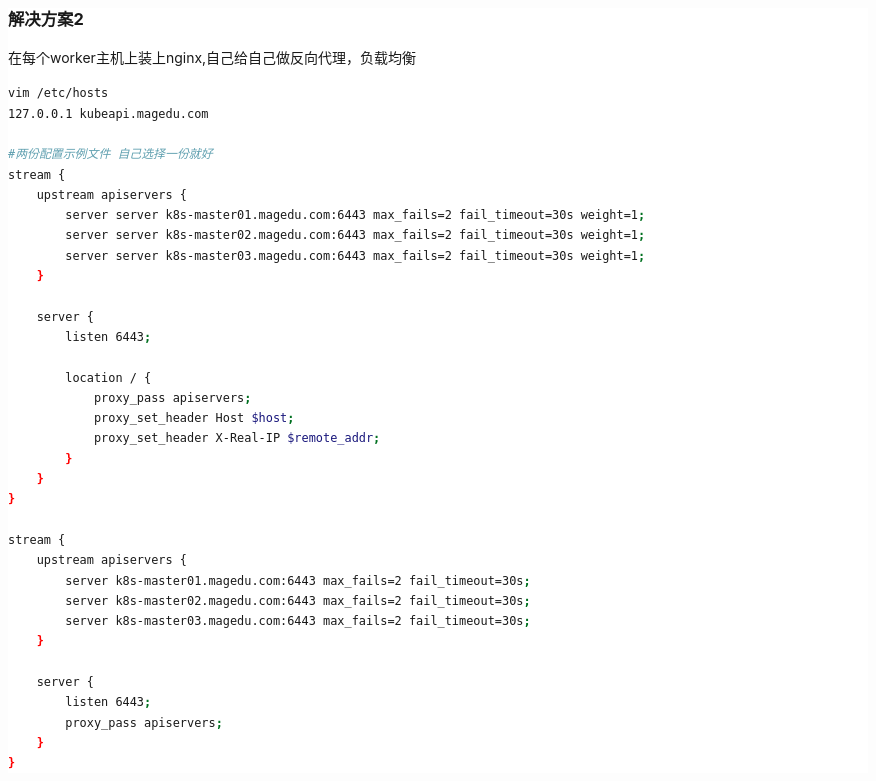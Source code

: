 ### 解决方案2

在每个worker主机上装上nginx,自己给自己做反向代理，负载均衡

```bash
vim /etc/hosts
127.0.0.1 kubeapi.magedu.com

#两份配置示例文件 自己选择一份就好
stream {
    upstream apiservers {
        server server k8s-master01.magedu.com:6443 max_fails=2 fail_timeout=30s weight=1;
        server server k8s-master02.magedu.com:6443 max_fails=2 fail_timeout=30s weight=1;
        server server k8s-master03.magedu.com:6443 max_fails=2 fail_timeout=30s weight=1;
    }

    server {
        listen 6443;

        location / {
            proxy_pass apiservers;
            proxy_set_header Host $host;
            proxy_set_header X-Real-IP $remote_addr;
        }
    }
}

stream {
	upstream apiservers {
		server k8s-master01.magedu.com:6443 max_fails=2 fail_timeout=30s;
		server k8s-master02.magedu.com:6443 max_fails=2 fail_timeout=30s;
		server k8s-master03.magedu.com:6443 max_fails=2 fail_timeout=30s;
	}

	server {
		listen 6443;
		proxy_pass apiservers;
	}
}
```

